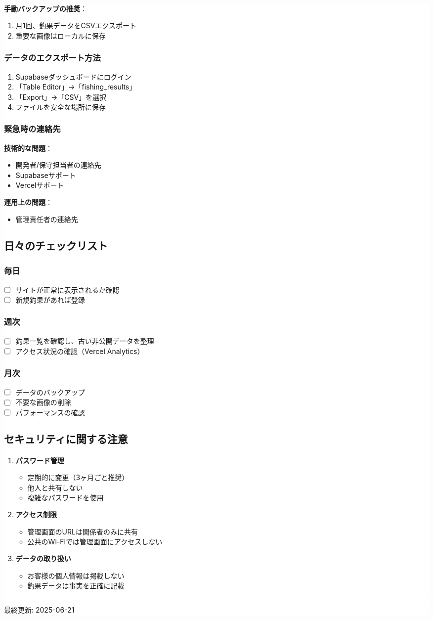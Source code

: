 **手動バックアップの推奨**：
1. 月1回、釣果データをCSVエクスポート
2. 重要な画像はローカルに保存

### データのエクスポート方法

1. Supabaseダッシュボードにログイン
2. 「Table Editor」→「fishing_results」
3. 「Export」→「CSV」を選択
4. ファイルを安全な場所に保存

### 緊急時の連絡先

**技術的な問題**：
- 開発者/保守担当者の連絡先
- Supabaseサポート
- Vercelサポート

**運用上の問題**：
- 管理責任者の連絡先

## 日々のチェックリスト

### 毎日
- [ ] サイトが正常に表示されるか確認
- [ ] 新規釣果があれば登録

### 週次
- [ ] 釣果一覧を確認し、古い非公開データを整理
- [ ] アクセス状況の確認（Vercel Analytics）

### 月次
- [ ] データのバックアップ
- [ ] 不要な画像の削除
- [ ] パフォーマンスの確認

## セキュリティに関する注意

1. **パスワード管理**
   - 定期的に変更（3ヶ月ごと推奨）
   - 他人と共有しない
   - 複雑なパスワードを使用

2. **アクセス制限**
   - 管理画面のURLは関係者のみに共有
   - 公共のWi-Fiでは管理画面にアクセスしない

3. **データの取り扱い**
   - お客様の個人情報は掲載しない
   - 釣果データは事実を正確に記載

---

最終更新: 2025-06-21